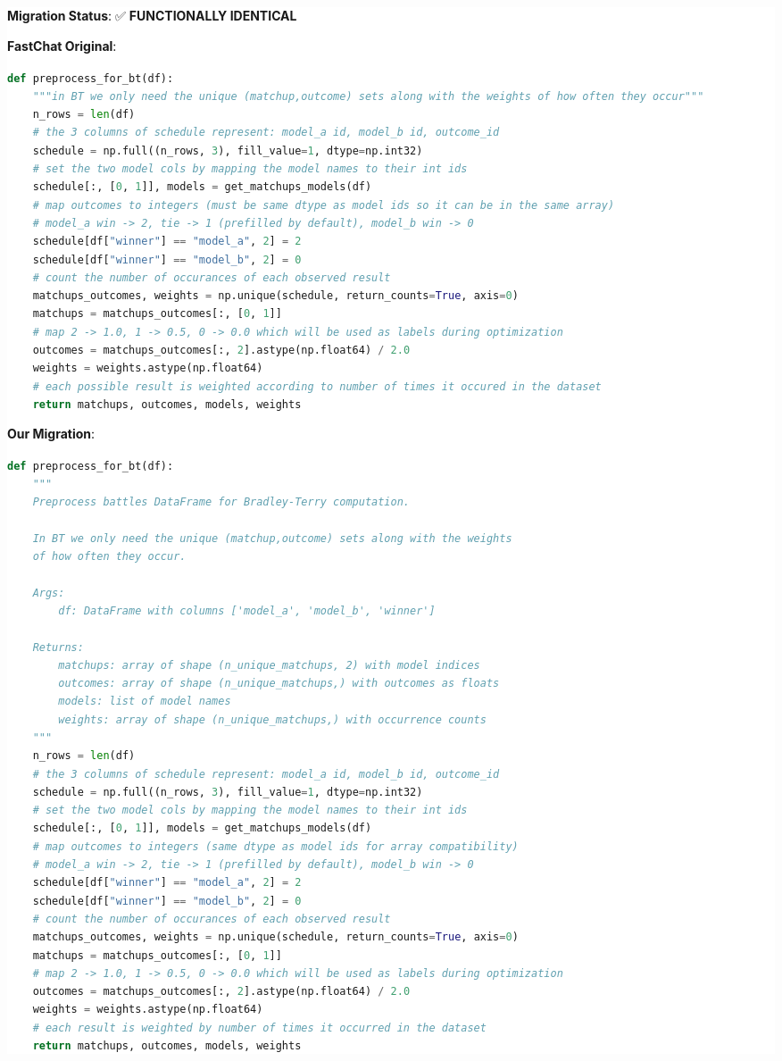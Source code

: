 **Migration Status**: ✅ **FUNCTIONALLY IDENTICAL**

**FastChat Original**:

```python
def preprocess_for_bt(df):
    """in BT we only need the unique (matchup,outcome) sets along with the weights of how often they occur"""
    n_rows = len(df)
    # the 3 columns of schedule represent: model_a id, model_b id, outcome_id
    schedule = np.full((n_rows, 3), fill_value=1, dtype=np.int32)
    # set the two model cols by mapping the model names to their int ids
    schedule[:, [0, 1]], models = get_matchups_models(df)
    # map outcomes to integers (must be same dtype as model ids so it can be in the same array)
    # model_a win -> 2, tie -> 1 (prefilled by default), model_b win -> 0
    schedule[df["winner"] == "model_a", 2] = 2
    schedule[df["winner"] == "model_b", 2] = 0
    # count the number of occurances of each observed result
    matchups_outcomes, weights = np.unique(schedule, return_counts=True, axis=0)
    matchups = matchups_outcomes[:, [0, 1]]
    # map 2 -> 1.0, 1 -> 0.5, 0 -> 0.0 which will be used as labels during optimization
    outcomes = matchups_outcomes[:, 2].astype(np.float64) / 2.0
    weights = weights.astype(np.float64)
    # each possible result is weighted according to number of times it occured in the dataset
    return matchups, outcomes, models, weights
```

**Our Migration**:

```python
def preprocess_for_bt(df):
    """
    Preprocess battles DataFrame for Bradley-Terry computation.

    In BT we only need the unique (matchup,outcome) sets along with the weights
    of how often they occur.

    Args:
        df: DataFrame with columns ['model_a', 'model_b', 'winner']

    Returns:
        matchups: array of shape (n_unique_matchups, 2) with model indices
        outcomes: array of shape (n_unique_matchups,) with outcomes as floats
        models: list of model names
        weights: array of shape (n_unique_matchups,) with occurrence counts
    """
    n_rows = len(df)
    # the 3 columns of schedule represent: model_a id, model_b id, outcome_id
    schedule = np.full((n_rows, 3), fill_value=1, dtype=np.int32)
    # set the two model cols by mapping the model names to their int ids
    schedule[:, [0, 1]], models = get_matchups_models(df)
    # map outcomes to integers (same dtype as model ids for array compatibility)
    # model_a win -> 2, tie -> 1 (prefilled by default), model_b win -> 0
    schedule[df["winner"] == "model_a", 2] = 2
    schedule[df["winner"] == "model_b", 2] = 0
    # count the number of occurances of each observed result
    matchups_outcomes, weights = np.unique(schedule, return_counts=True, axis=0)
    matchups = matchups_outcomes[:, [0, 1]]
    # map 2 -> 1.0, 1 -> 0.5, 0 -> 0.0 which will be used as labels during optimization
    outcomes = matchups_outcomes[:, 2].astype(np.float64) / 2.0
    weights = weights.astype(np.float64)
    # each result is weighted by number of times it occurred in the dataset
    return matchups, outcomes, models, weights
```
